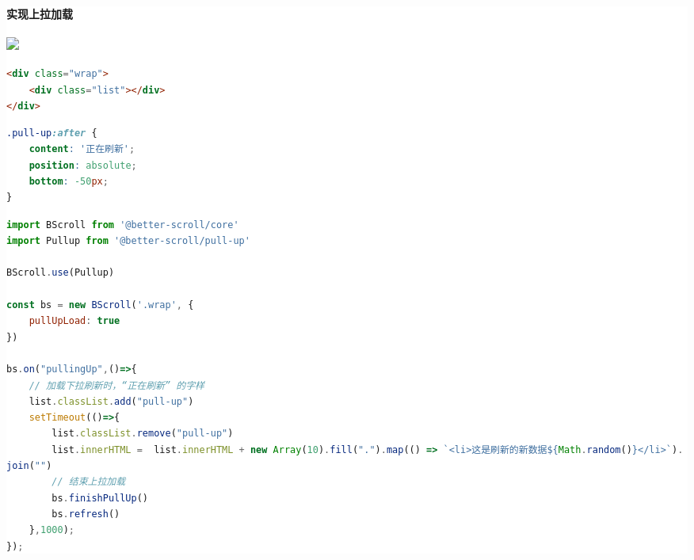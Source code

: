 #### 实现上拉加载

![](https://cdn.jsdelivr.net/gh/kingmusi/blogImages/img/录制_2021_04_02_22_58_53_94.gif)

```html
<div class="wrap">
    <div class="list"></div>
</div>
```

```css
.pull-up:after {
    content: '正在刷新';
    position: absolute;
    bottom: -50px;
}
```

```js
import BScroll from '@better-scroll/core'
import Pullup from '@better-scroll/pull-up'

BScroll.use(Pullup)

const bs = new BScroll('.wrap', {
    pullUpLoad: true
})

bs.on("pullingUp",()=>{
    // 加载下拉刷新时，“正在刷新” 的字样
    list.classList.add("pull-up")
    setTimeout(()=>{
        list.classList.remove("pull-up")
        list.innerHTML =  list.innerHTML + new Array(10).fill(".").map(() => `<li>这是刷新的新数据${Math.random()}</li>`).join("")
        // 结束上拉加载
        bs.finishPullUp()
        bs.refresh()
    },1000);
});
```

